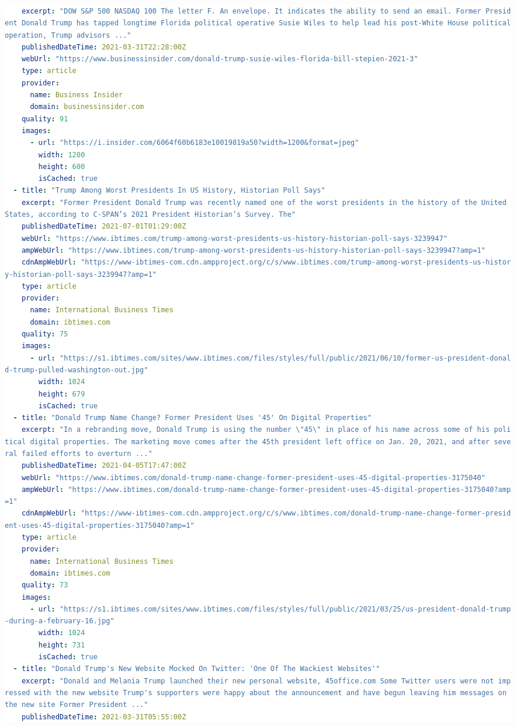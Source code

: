```yaml
    excerpt: "DOW S&P 500 NASDAQ 100 The letter F. An envelope. It indicates the ability to send an email. Former President Donald Trump has tapped longtime Florida political operative Susie Wiles to help lead his post-White House political operation, Trump advisors ..."
    publishedDateTime: 2021-03-31T22:28:00Z
    webUrl: "https://www.businessinsider.com/donald-trump-susie-wiles-florida-bill-stepien-2021-3"
    type: article
    provider:
      name: Business Insider
      domain: businessinsider.com
    quality: 91
    images:
      - url: "https://i.insider.com/6064f60b6183e10019819a50?width=1200&format=jpeg"
        width: 1200
        height: 600
        isCached: true
  - title: "Trump Among Worst Presidents In US History, Historian Poll Says"
    excerpt: "Former President Donald Trump was recently named one of the worst presidents in the history of the United States, according to C-SPAN’s 2021 President Historian’s Survey. The"
    publishedDateTime: 2021-07-01T01:29:00Z
    webUrl: "https://www.ibtimes.com/trump-among-worst-presidents-us-history-historian-poll-says-3239947"
    ampWebUrl: "https://www.ibtimes.com/trump-among-worst-presidents-us-history-historian-poll-says-3239947?amp=1"
    cdnAmpWebUrl: "https://www-ibtimes-com.cdn.ampproject.org/c/s/www.ibtimes.com/trump-among-worst-presidents-us-history-historian-poll-says-3239947?amp=1"
    type: article
    provider:
      name: International Business Times
      domain: ibtimes.com
    quality: 75
    images:
      - url: "https://s1.ibtimes.com/sites/www.ibtimes.com/files/styles/full/public/2021/06/10/former-us-president-donald-trump-pulled-washington-out.jpg"
        width: 1024
        height: 679
        isCached: true
  - title: "Donald Trump Name Change? Former President Uses '45' On Digital Properties"
    excerpt: "In a rebranding move, Donald Trump is using the number \"45\" in place of his name across some of his political digital properties. The marketing move comes after the 45th president left office on Jan. 20, 2021, and after several failed efforts to overturn ..."
    publishedDateTime: 2021-04-05T17:47:00Z
    webUrl: "https://www.ibtimes.com/donald-trump-name-change-former-president-uses-45-digital-properties-3175040"
    ampWebUrl: "https://www.ibtimes.com/donald-trump-name-change-former-president-uses-45-digital-properties-3175040?amp=1"
    cdnAmpWebUrl: "https://www-ibtimes-com.cdn.ampproject.org/c/s/www.ibtimes.com/donald-trump-name-change-former-president-uses-45-digital-properties-3175040?amp=1"
    type: article
    provider:
      name: International Business Times
      domain: ibtimes.com
    quality: 73
    images:
      - url: "https://s1.ibtimes.com/sites/www.ibtimes.com/files/styles/full/public/2021/03/25/us-president-donald-trump-during-a-february-16.jpg"
        width: 1024
        height: 731
        isCached: true
  - title: "Donald Trump's New Website Mocked On Twitter: 'One Of The Wackiest Websites'"
    excerpt: "Donald and Melania Trump launched their new personal website, 45office.com Some Twitter users were not impressed with the new website Trump's supporters were happy about the announcement and have begun leaving him messages on the new site Former President ..."
    publishedDateTime: 2021-03-31T05:55:00Z
```